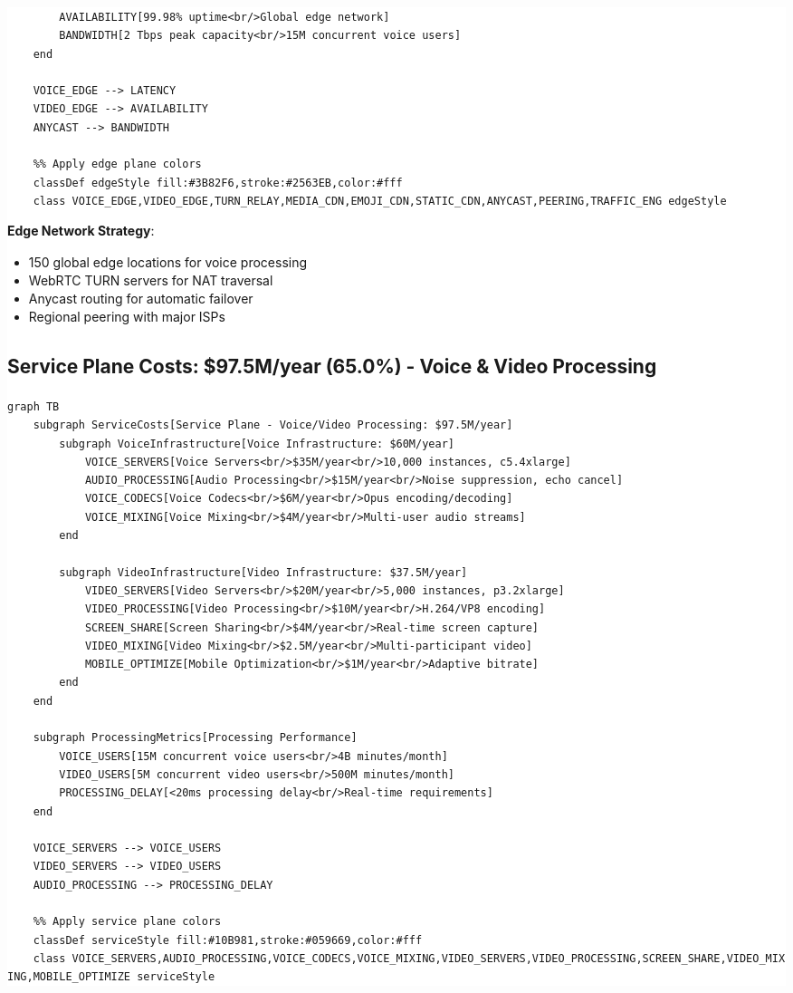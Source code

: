 ```mermaid
        AVAILABILITY[99.98% uptime<br/>Global edge network]
        BANDWIDTH[2 Tbps peak capacity<br/>15M concurrent voice users]
    end

    VOICE_EDGE --> LATENCY
    VIDEO_EDGE --> AVAILABILITY
    ANYCAST --> BANDWIDTH

    %% Apply edge plane colors
    classDef edgeStyle fill:#3B82F6,stroke:#2563EB,color:#fff
    class VOICE_EDGE,VIDEO_EDGE,TURN_RELAY,MEDIA_CDN,EMOJI_CDN,STATIC_CDN,ANYCAST,PEERING,TRAFFIC_ENG edgeStyle
```

**Edge Network Strategy**:
- 150 global edge locations for voice processing
- WebRTC TURN servers for NAT traversal
- Anycast routing for automatic failover
- Regional peering with major ISPs

## Service Plane Costs: $97.5M/year (65.0%) - Voice & Video Processing

```mermaid
graph TB
    subgraph ServiceCosts[Service Plane - Voice/Video Processing: $97.5M/year]
        subgraph VoiceInfrastructure[Voice Infrastructure: $60M/year]
            VOICE_SERVERS[Voice Servers<br/>$35M/year<br/>10,000 instances, c5.4xlarge]
            AUDIO_PROCESSING[Audio Processing<br/>$15M/year<br/>Noise suppression, echo cancel]
            VOICE_CODECS[Voice Codecs<br/>$6M/year<br/>Opus encoding/decoding]
            VOICE_MIXING[Voice Mixing<br/>$4M/year<br/>Multi-user audio streams]
        end

        subgraph VideoInfrastructure[Video Infrastructure: $37.5M/year]
            VIDEO_SERVERS[Video Servers<br/>$20M/year<br/>5,000 instances, p3.2xlarge]
            VIDEO_PROCESSING[Video Processing<br/>$10M/year<br/>H.264/VP8 encoding]
            SCREEN_SHARE[Screen Sharing<br/>$4M/year<br/>Real-time screen capture]
            VIDEO_MIXING[Video Mixing<br/>$2.5M/year<br/>Multi-participant video]
            MOBILE_OPTIMIZE[Mobile Optimization<br/>$1M/year<br/>Adaptive bitrate]
        end
    end

    subgraph ProcessingMetrics[Processing Performance]
        VOICE_USERS[15M concurrent voice users<br/>4B minutes/month]
        VIDEO_USERS[5M concurrent video users<br/>500M minutes/month]
        PROCESSING_DELAY[<20ms processing delay<br/>Real-time requirements]
    end

    VOICE_SERVERS --> VOICE_USERS
    VIDEO_SERVERS --> VIDEO_USERS
    AUDIO_PROCESSING --> PROCESSING_DELAY

    %% Apply service plane colors
    classDef serviceStyle fill:#10B981,stroke:#059669,color:#fff
    class VOICE_SERVERS,AUDIO_PROCESSING,VOICE_CODECS,VOICE_MIXING,VIDEO_SERVERS,VIDEO_PROCESSING,SCREEN_SHARE,VIDEO_MIXING,MOBILE_OPTIMIZE serviceStyle
```
